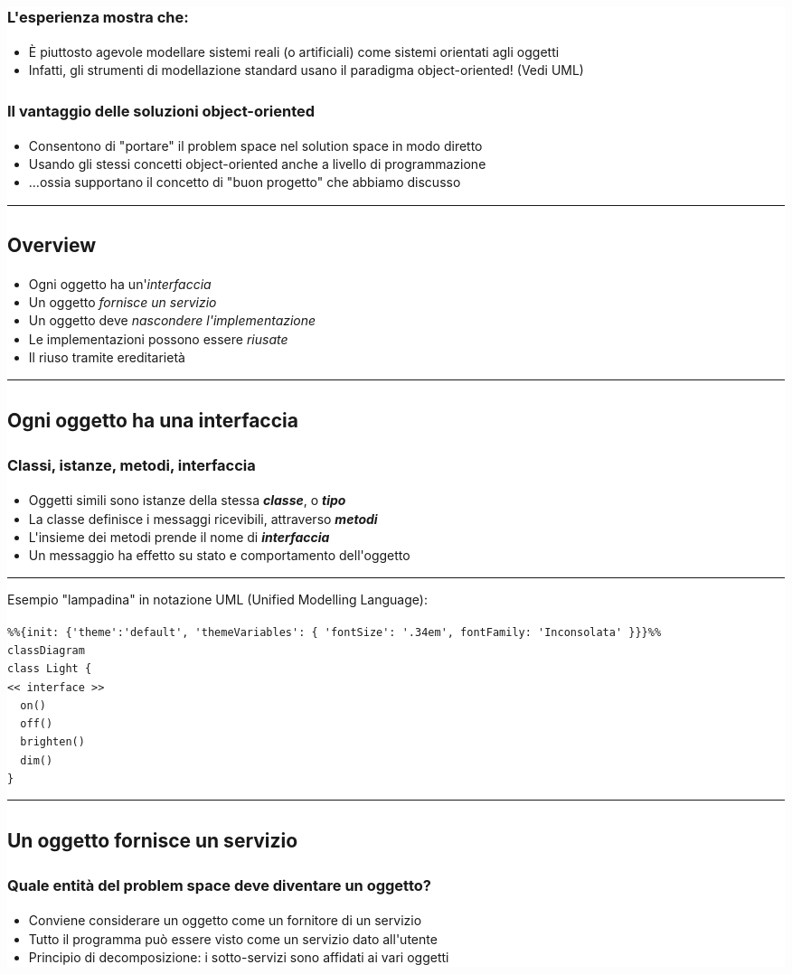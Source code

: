 ### L'esperienza mostra che:
*  È piuttosto agevole modellare sistemi reali (o artificiali) come sistemi orientati agli oggetti
*  Infatti, gli strumenti di modellazione standard usano il paradigma object-oriented! (Vedi UML)
    
### Il vantaggio delle soluzioni object-oriented
*  Consentono di "portare" il problem space nel solution space in modo diretto
*  Usando gli stessi concetti object-oriented anche a livello di programmazione
*  ...ossia supportano il concetto di "buon progetto" che abbiamo discusso

---

## Overview
*  Ogni oggetto ha un'*interfaccia*
*  Un oggetto *fornisce un servizio*
*  Un oggetto deve *nascondere l'implementazione*
*  Le implementazioni possono essere *riusate*
*  Il riuso tramite ereditarietà

---

## Ogni oggetto ha una interfaccia
  
### Classi, istanze, metodi, interfaccia
*  Oggetti simili sono istanze della stessa *__classe__*, o *__tipo__*
*  La classe definisce i messaggi ricevibili, attraverso *__metodi__*
*  L'insieme dei metodi prende il nome di *__interfaccia__*
*  Un messaggio ha effetto su stato e comportamento dell'oggetto

---

Esempio "lampadina" in notazione UML (Unified Modelling Language):

```mermaid
%%{init: {'theme':'default', 'themeVariables': { 'fontSize': '.34em', fontFamily: 'Inconsolata' }}}%%
classDiagram
class Light {
<< interface >>
  on()
  off()
  brighten()
  dim()
}
```

---

## Un oggetto fornisce un servizio
  
### Quale entità del problem space deve diventare un oggetto?
*  Conviene considerare un oggetto come un fornitore di un servizio
*  Tutto il programma può essere visto come un servizio dato all'utente
*  Principio di decomposizione: i sotto-servizi sono affidati ai vari oggetti
  